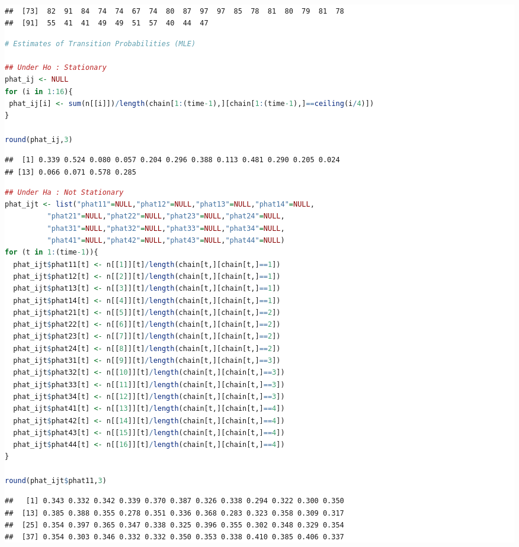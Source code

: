     ##  [73]  82  91  84  74  74  67  74  80  87  97  97  85  78  81  80  79  81  78
    ##  [91]  55  41  41  49  49  51  57  40  44  47

``` r
# Estimates of Transition Probabilities (MLE)

## Under Ho : Stationary
phat_ij <- NULL
for (i in 1:16){
 phat_ij[i] <- sum(n[[i]])/length(chain[1:(time-1),][chain[1:(time-1),]==ceiling(i/4)])
}

round(phat_ij,3)
```

    ##  [1] 0.339 0.524 0.080 0.057 0.204 0.296 0.388 0.113 0.481 0.290 0.205 0.024
    ## [13] 0.066 0.071 0.578 0.285

``` r
## Under Ha : Not Stationary
phat_ijt <- list("phat11"=NULL,"phat12"=NULL,"phat13"=NULL,"phat14"=NULL,
          "phat21"=NULL,"phat22"=NULL,"phat23"=NULL,"phat24"=NULL,
          "phat31"=NULL,"phat32"=NULL,"phat33"=NULL,"phat34"=NULL,
          "phat41"=NULL,"phat42"=NULL,"phat43"=NULL,"phat44"=NULL) 
for (t in 1:(time-1)){
  phat_ijt$phat11[t] <- n[[1]][t]/length(chain[t,][chain[t,]==1])
  phat_ijt$phat12[t] <- n[[2]][t]/length(chain[t,][chain[t,]==1])
  phat_ijt$phat13[t] <- n[[3]][t]/length(chain[t,][chain[t,]==1])
  phat_ijt$phat14[t] <- n[[4]][t]/length(chain[t,][chain[t,]==1])
  phat_ijt$phat21[t] <- n[[5]][t]/length(chain[t,][chain[t,]==2])
  phat_ijt$phat22[t] <- n[[6]][t]/length(chain[t,][chain[t,]==2])
  phat_ijt$phat23[t] <- n[[7]][t]/length(chain[t,][chain[t,]==2])
  phat_ijt$phat24[t] <- n[[8]][t]/length(chain[t,][chain[t,]==2])
  phat_ijt$phat31[t] <- n[[9]][t]/length(chain[t,][chain[t,]==3])
  phat_ijt$phat32[t] <- n[[10]][t]/length(chain[t,][chain[t,]==3])
  phat_ijt$phat33[t] <- n[[11]][t]/length(chain[t,][chain[t,]==3])
  phat_ijt$phat34[t] <- n[[12]][t]/length(chain[t,][chain[t,]==3])
  phat_ijt$phat41[t] <- n[[13]][t]/length(chain[t,][chain[t,]==4])
  phat_ijt$phat42[t] <- n[[14]][t]/length(chain[t,][chain[t,]==4])
  phat_ijt$phat43[t] <- n[[15]][t]/length(chain[t,][chain[t,]==4])
  phat_ijt$phat44[t] <- n[[16]][t]/length(chain[t,][chain[t,]==4])
}

round(phat_ijt$phat11,3)
```

    ##   [1] 0.343 0.332 0.342 0.339 0.370 0.387 0.326 0.338 0.294 0.322 0.300 0.350
    ##  [13] 0.385 0.388 0.355 0.278 0.351 0.336 0.368 0.283 0.323 0.358 0.309 0.317
    ##  [25] 0.354 0.397 0.365 0.347 0.338 0.325 0.396 0.355 0.302 0.348 0.329 0.354
    ##  [37] 0.354 0.303 0.346 0.332 0.332 0.350 0.353 0.338 0.410 0.385 0.406 0.337